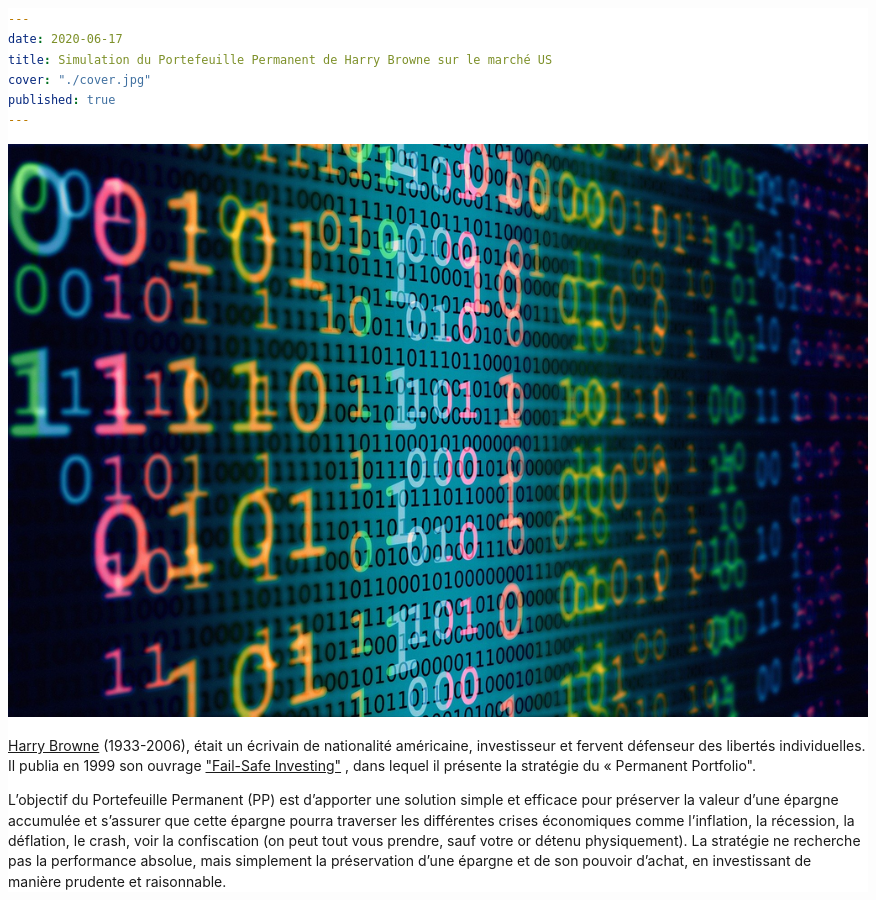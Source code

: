 ```yaml
---
date: 2020-06-17
title: Simulation du Portefeuille Permanent de Harry Browne sur le marché US
cover: "./cover.jpg"
published: true
---
```


![cover](./cover.jpg)
<br>

[Harry Browne](https://en.wikipedia.org/wiki/Harry_Browne) (1933-2006), était un écrivain de nationalité américaine, investisseur et fervent défenseur des libertés individuelles. Il publia en 1999 son ouvrage ["Fail-Safe Investing"](https://www.amazon.com/gp/product/031226321X/) , dans lequel il présente la stratégie du « Permanent Portfolio".

L’objectif du Portefeuille Permanent (PP) est d’apporter une solution simple et efficace pour préserver la valeur d’une épargne accumulée et s’assurer que cette épargne pourra traverser les différentes crises économiques comme l’inflation, la récession, la déflation, le crash, voir la confiscation (on peut tout vous prendre, sauf votre or détenu physiquement). La stratégie ne recherche pas la performance absolue, mais simplement la préservation d’une épargne et de son pouvoir d’achat, en investissant de manière prudente et raisonnable.
